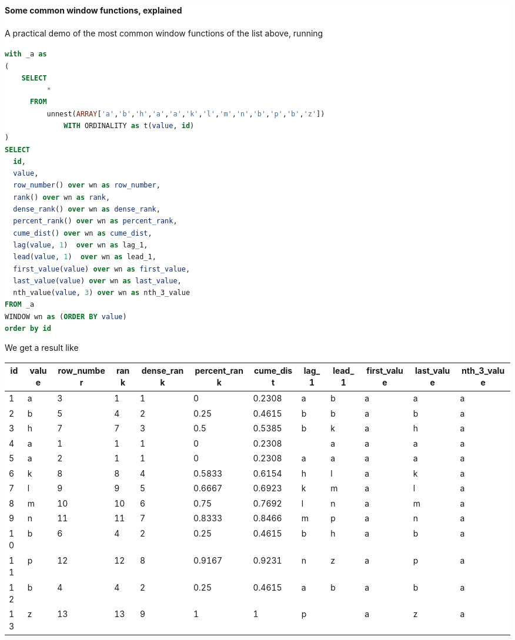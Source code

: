 #### Some common window functions, explained

A practical demo of the most common window functions of the list above, running

```sql
with _a as
(
    SELECT
          *
      FROM
          unnest(ARRAY['a','b','h','a','a','k','l','m','n','b','p','b','z'])
              WITH ORDINALITY as t(value, id)
)
SELECT
  id,
  value,
  row_number() over wn as row_number,
  rank() over wn as rank,
  dense_rank() over wn as dense_rank,
  percent_rank() over wn as percent_rank,
  cume_dist() over wn as cume_dist,
  lag(value, 1)  over wn as lag_1,
  lead(value, 1)  over wn as lead_1,
  first_value(value) over wn as first_value,
  last_value(value) over wn as last_value,
  nth_value(value, 3) over wn as nth_3_value
FROM _a
WINDOW wn as (ORDER BY value)
order by id
```

We get a result like

| id   | value | row_number | rank | dense_rank | percent_rank | cume_dist | lag_1 | lead_1 | first_value | last_value | nth_3_value |
| ---- | ----- | ---------- | ---- | ---------- | ------------ | --------- | ----- | ------ | ----------- | ---------- | ----------- |
| 1    | a     | 3          | 1    | 1          | 0            | 0.2308    | a     | b      | a           | a          | a           |
| 2    | b     | 5          | 4    | 2          | 0.25         | 0.4615    | b     | b      | a           | b          | a           |
| 3    | h     | 7          | 7    | 3          | 0.5          | 0.5385    | b     | k      | a           | h          | a           |
| 4    | a     | 1          | 1    | 1          | 0            | 0.2308    |       | a      | a           | a          | a           |
| 5    | a     | 2          | 1    | 1          | 0            | 0.2308    | a     | a      | a           | a          | a           |
| 6    | k     | 8          | 8    | 4          | 0.5833       | 0.6154    | h     | l      | a           | k          | a           |
| 7    | l     | 9          | 9    | 5          | 0.6667       | 0.6923    | k     | m      | a           | l          | a           |
| 8    | m     | 10         | 10   | 6          | 0.75         | 0.7692    | l     | n      | a           | m          | a           |
| 9    | n     | 11         | 11   | 7          | 0.8333       | 0.8466    | m     | p      | a           | n          | a           |
| 10   | b     | 6          | 4    | 2          | 0.25         | 0.4615    | b     | h      | a           | b          | a           |
| 11   | p     | 12         | 12   | 8          | 0.9167       | 0.9231    | n     | z      | a           | p          | a           |
| 12   | b     | 4          | 4    | 2          | 0.25         | 0.4615    | a     | b      | a           | b          | a           |
| 13   | z     | 13         | 13   | 9          | 1            | 1         | p     |        | a           | z          | a           |
